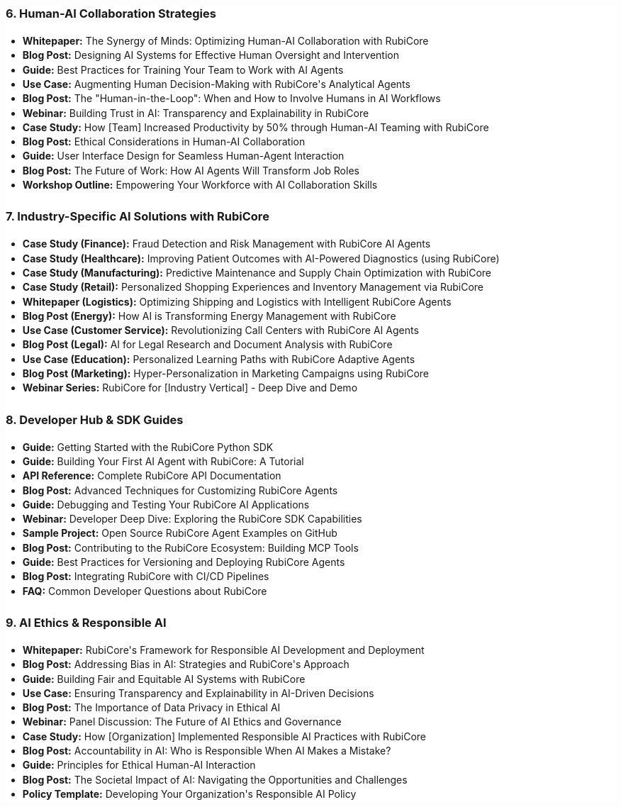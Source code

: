 ### 6. Human-AI Collaboration Strategies
- **Whitepaper:** The Synergy of Minds: Optimizing Human-AI Collaboration with RubiCore
- **Blog Post:** Designing AI Systems for Effective Human Oversight and Intervention
- **Guide:** Best Practices for Training Your Team to Work with AI Agents
- **Use Case:** Augmenting Human Decision-Making with RubiCore's Analytical Agents
- **Blog Post:** The "Human-in-the-Loop": When and How to Involve Humans in AI Workflows
- **Webinar:** Building Trust in AI: Transparency and Explainability in RubiCore
- **Case Study:** How [Team] Increased Productivity by 50% through Human-AI Teaming with RubiCore
- **Blog Post:** Ethical Considerations in Human-AI Collaboration
- **Guide:** User Interface Design for Seamless Human-Agent Interaction
- **Blog Post:** The Future of Work: How AI Agents Will Transform Job Roles
- **Workshop Outline:** Empowering Your Workforce with AI Collaboration Skills

### 7. Industry-Specific AI Solutions with RubiCore
- **Case Study (Finance):** Fraud Detection and Risk Management with RubiCore AI Agents
- **Case Study (Healthcare):** Improving Patient Outcomes with AI-Powered Diagnostics (using RubiCore)
- **Case Study (Manufacturing):** Predictive Maintenance and Supply Chain Optimization with RubiCore
- **Case Study (Retail):** Personalized Shopping Experiences and Inventory Management via RubiCore
- **Whitepaper (Logistics):** Optimizing Shipping and Logistics with Intelligent RubiCore Agents
- **Blog Post (Energy):** How AI is Transforming Energy Management with RubiCore
- **Use Case (Customer Service):** Revolutionizing Call Centers with RubiCore AI Agents
- **Blog Post (Legal):** AI for Legal Research and Document Analysis with RubiCore
- **Use Case (Education):** Personalized Learning Paths with RubiCore Adaptive Agents
- **Blog Post (Marketing):** Hyper-Personalization in Marketing Campaigns using RubiCore
- **Webinar Series:** RubiCore for [Industry Vertical] - Deep Dive and Demo

### 8. Developer Hub & SDK Guides
- **Guide:** Getting Started with the RubiCore Python SDK
- **Guide:** Building Your First AI Agent with RubiCore: A Tutorial
- **API Reference:** Complete RubiCore API Documentation
- **Blog Post:** Advanced Techniques for Customizing RubiCore Agents
- **Guide:** Debugging and Testing Your RubiCore AI Applications
- **Webinar:** Developer Deep Dive: Exploring the RubiCore SDK Capabilities
- **Sample Project:** Open Source RubiCore Agent Examples on GitHub
- **Blog Post:** Contributing to the RubiCore Ecosystem: Building MCP Tools
- **Guide:** Best Practices for Versioning and Deploying RubiCore Agents
- **Blog Post:** Integrating RubiCore with CI/CD Pipelines
- **FAQ:** Common Developer Questions about RubiCore

### 9. AI Ethics & Responsible AI
- **Whitepaper:** RubiCore's Framework for Responsible AI Development and Deployment
- **Blog Post:** Addressing Bias in AI: Strategies and RubiCore's Approach
- **Guide:** Building Fair and Equitable AI Systems with RubiCore
- **Use Case:** Ensuring Transparency and Explainability in AI-Driven Decisions
- **Blog Post:** The Importance of Data Privacy in Ethical AI
- **Webinar:** Panel Discussion: The Future of AI Ethics and Governance
- **Case Study:** How [Organization] Implemented Responsible AI Practices with RubiCore
- **Blog Post:** Accountability in AI: Who is Responsible When AI Makes a Mistake?
- **Guide:** Principles for Ethical Human-AI Interaction
- **Blog Post:** The Societal Impact of AI: Navigating the Opportunities and Challenges
- **Policy Template:** Developing Your Organization's Responsible AI Policy
